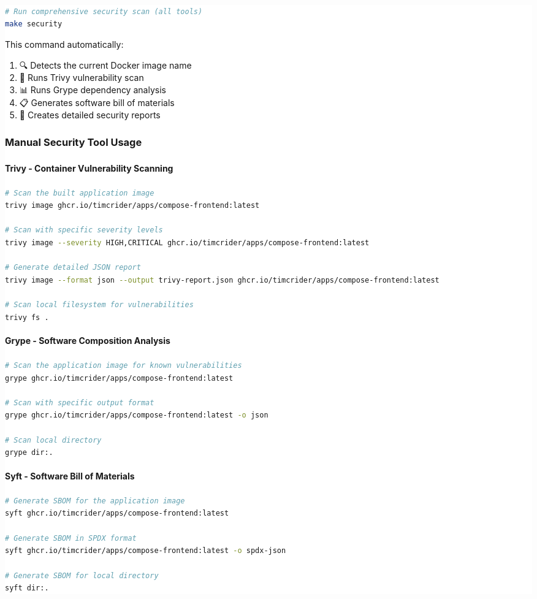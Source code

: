 ```bash
# Run comprehensive security scan (all tools)
make security
```

This command automatically:
1. 🔍 Detects the current Docker image name
2. 🧪 Runs Trivy vulnerability scan
3. 📊 Runs Grype dependency analysis
4. 📋 Generates software bill of materials
5. 📄 Creates detailed security reports

### Manual Security Tool Usage

#### Trivy - Container Vulnerability Scanning

```bash
# Scan the built application image
trivy image ghcr.io/timcrider/apps/compose-frontend:latest

# Scan with specific severity levels
trivy image --severity HIGH,CRITICAL ghcr.io/timcrider/apps/compose-frontend:latest

# Generate detailed JSON report
trivy image --format json --output trivy-report.json ghcr.io/timcrider/apps/compose-frontend:latest

# Scan local filesystem for vulnerabilities
trivy fs .
```

#### Grype - Software Composition Analysis

```bash
# Scan the application image for known vulnerabilities
grype ghcr.io/timcrider/apps/compose-frontend:latest

# Scan with specific output format
grype ghcr.io/timcrider/apps/compose-frontend:latest -o json

# Scan local directory
grype dir:.
```

#### Syft - Software Bill of Materials

```bash
# Generate SBOM for the application image
syft ghcr.io/timcrider/apps/compose-frontend:latest

# Generate SBOM in SPDX format
syft ghcr.io/timcrider/apps/compose-frontend:latest -o spdx-json

# Generate SBOM for local directory
syft dir:.
```
